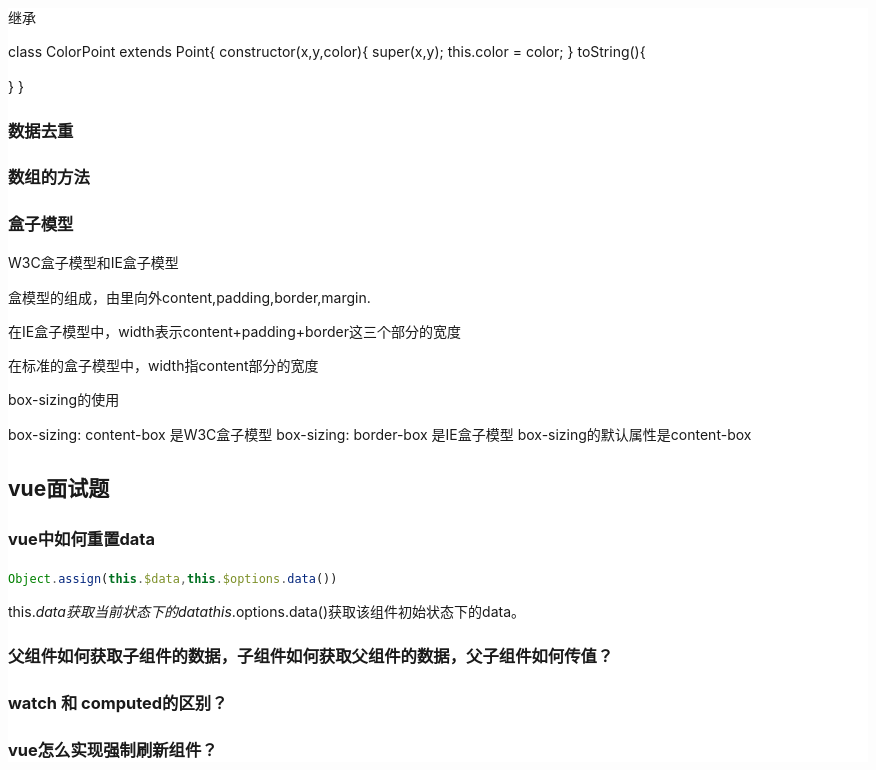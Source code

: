 继承

class ColorPoint extends Point{
 constructor(x,y,color){
  super(x,y);
  this.color = color;
 }
 toString(){

 }
}

### 数据去重

### 数组的方法


### 盒子模型

W3C盒子模型和IE盒子模型

盒模型的组成，由里向外content,padding,border,margin.

在IE盒子模型中，width表示content+padding+border这三个部分的宽度

在标准的盒子模型中，width指content部分的宽度

box-sizing的使用

box-sizing: content-box 是W3C盒子模型
box-sizing: border-box 是IE盒子模型
box-sizing的默认属性是content-box


## vue面试题


### vue中如何重置data


```javascript
Object.assign(this.$data,this.$options.data())

```


this.$data获取当前状态下的data
this.$options.data()获取该组件初始状态下的data。


### 父组件如何获取子组件的数据，子组件如何获取父组件的数据，父子组件如何传值？


### watch 和 computed的区别？



### vue怎么实现强制刷新组件？
